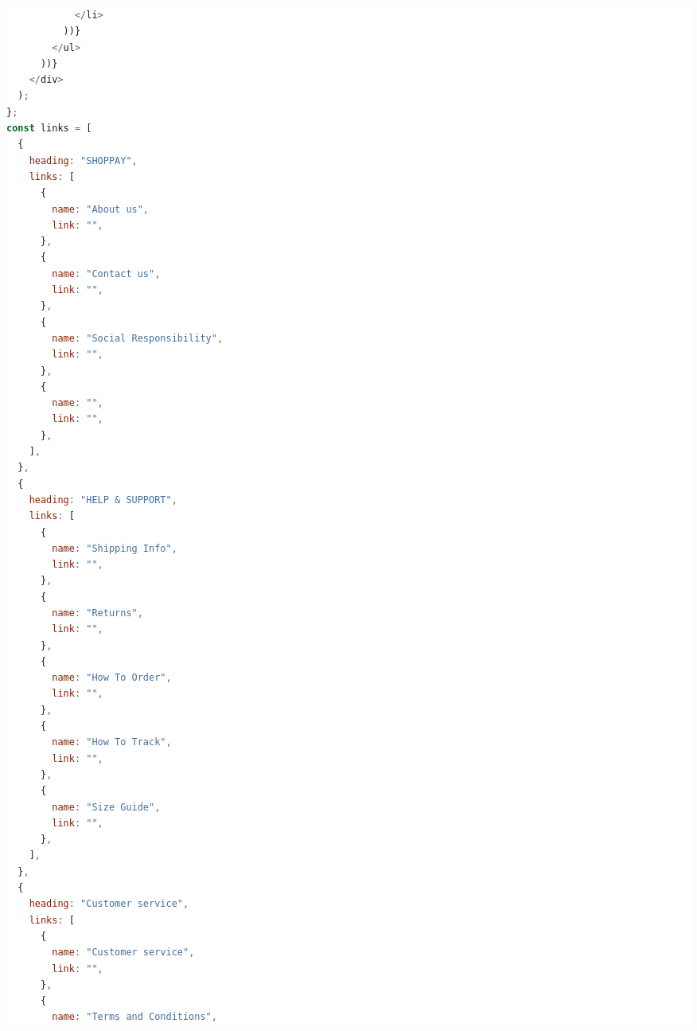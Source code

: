 ```js
            </li>
          ))}
        </ul>
      ))}
    </div>
  );
};
const links = [
  {
    heading: "SHOPPAY",
    links: [
      {
        name: "About us",
        link: "",
      },
      {
        name: "Contact us",
        link: "",
      },
      {
        name: "Social Responsibility",
        link: "",
      },
      {
        name: "",
        link: "",
      },
    ],
  },
  {
    heading: "HELP & SUPPORT",
    links: [
      {
        name: "Shipping Info",
        link: "",
      },
      {
        name: "Returns",
        link: "",
      },
      {
        name: "How To Order",
        link: "",
      },
      {
        name: "How To Track",
        link: "",
      },
      {
        name: "Size Guide",
        link: "",
      },
    ],
  },
  {
    heading: "Customer service",
    links: [
      {
        name: "Customer service",
        link: "",
      },
      {
        name: "Terms and Conditions",
```